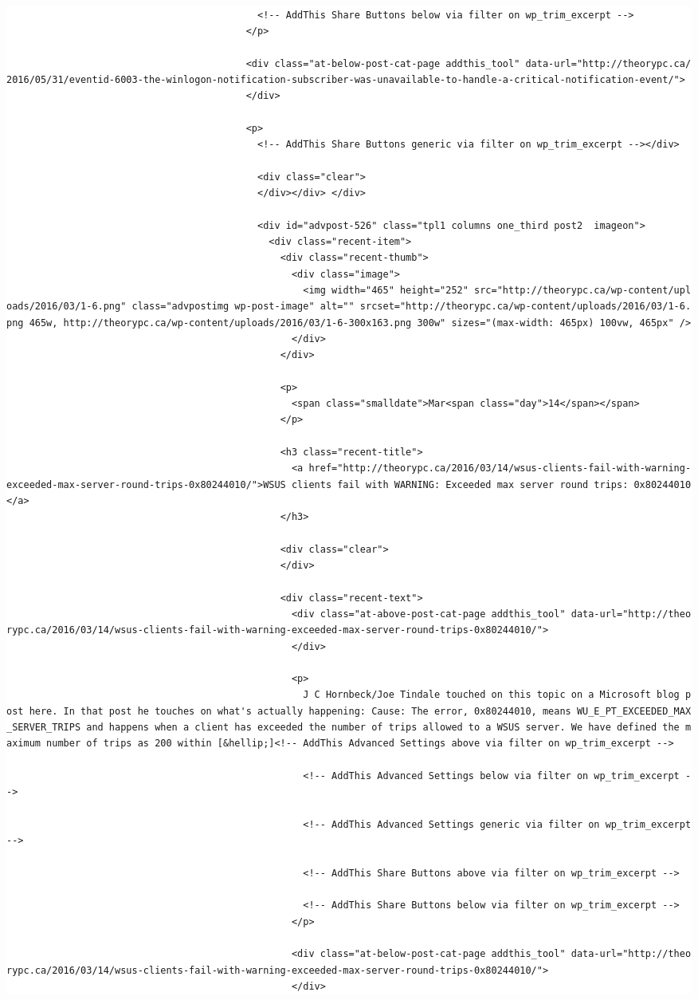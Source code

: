                                                 <!-- AddThis Share Buttons below via filter on wp_trim_excerpt -->
                                              </p>
                                              
                                              <div class="at-below-post-cat-page addthis_tool" data-url="http://theorypc.ca/2016/05/31/eventid-6003-the-winlogon-notification-subscriber-was-unavailable-to-handle-a-critical-notification-event/">
                                              </div>
                                              
                                              <p>
                                                <!-- AddThis Share Buttons generic via filter on wp_trim_excerpt --></div> 
                                                
                                                <div class="clear">
                                                </div></div> </div> 
                                                
                                                <div id="advpost-526" class="tpl1 columns one_third post2  imageon">
                                                  <div class="recent-item">
                                                    <div class="recent-thumb">
                                                      <div class="image">
                                                        <img width="465" height="252" src="http://theorypc.ca/wp-content/uploads/2016/03/1-6.png" class="advpostimg wp-post-image" alt="" srcset="http://theorypc.ca/wp-content/uploads/2016/03/1-6.png 465w, http://theorypc.ca/wp-content/uploads/2016/03/1-6-300x163.png 300w" sizes="(max-width: 465px) 100vw, 465px" />
                                                      </div>
                                                    </div>
                                                    
                                                    <p>
                                                      <span class="smalldate">Mar<span class="day">14</span></span>
                                                    </p>
                                                    
                                                    <h3 class="recent-title">
                                                      <a href="http://theorypc.ca/2016/03/14/wsus-clients-fail-with-warning-exceeded-max-server-round-trips-0x80244010/">WSUS clients fail with WARNING: Exceeded max server round trips: 0x80244010</a>
                                                    </h3>
                                                    
                                                    <div class="clear">
                                                    </div>
                                                    
                                                    <div class="recent-text">
                                                      <div class="at-above-post-cat-page addthis_tool" data-url="http://theorypc.ca/2016/03/14/wsus-clients-fail-with-warning-exceeded-max-server-round-trips-0x80244010/">
                                                      </div>
                                                      
                                                      <p>
                                                        J C Hornbeck/Joe Tindale touched on this topic on a Microsoft blog post here. In that post he touches on what's actually happening: Cause: The error, 0x80244010, means WU_E_PT_EXCEEDED_MAX_SERVER_TRIPS and happens when a client has exceeded the number of trips allowed to a WSUS server. We have defined the maximum number of trips as 200 within [&hellip;]<!-- AddThis Advanced Settings above via filter on wp_trim_excerpt -->
                                                        
                                                        <!-- AddThis Advanced Settings below via filter on wp_trim_excerpt -->
                                                        
                                                        <!-- AddThis Advanced Settings generic via filter on wp_trim_excerpt -->
                                                        
                                                        <!-- AddThis Share Buttons above via filter on wp_trim_excerpt -->
                                                        
                                                        <!-- AddThis Share Buttons below via filter on wp_trim_excerpt -->
                                                      </p>
                                                      
                                                      <div class="at-below-post-cat-page addthis_tool" data-url="http://theorypc.ca/2016/03/14/wsus-clients-fail-with-warning-exceeded-max-server-round-trips-0x80244010/">
                                                      </div>
                                                      